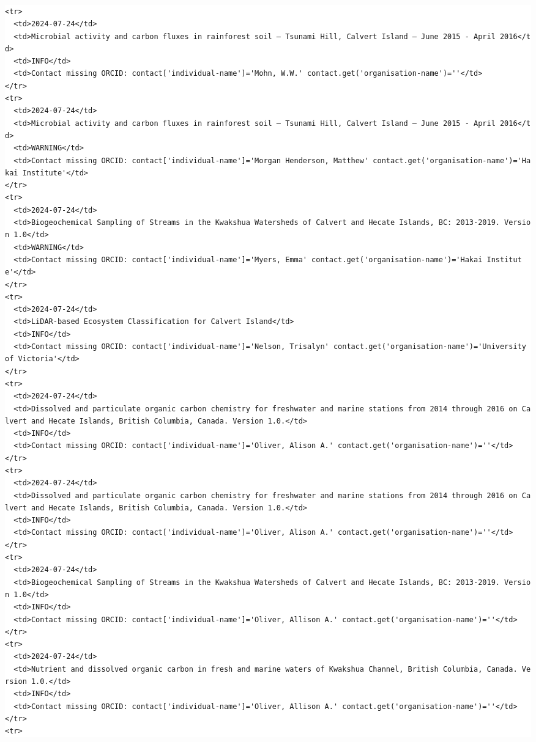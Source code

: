     <tr>
      <td>2024-07-24</td>
      <td>Microbial activity and carbon fluxes in rainforest soil – Tsunami Hill, Calvert Island – June 2015 - April 2016</td>
      <td>INFO</td>
      <td>Contact missing ORCID: contact['individual-name']='Mohn, W.W.' contact.get('organisation-name')=''</td>
    </tr>
    <tr>
      <td>2024-07-24</td>
      <td>Microbial activity and carbon fluxes in rainforest soil – Tsunami Hill, Calvert Island – June 2015 - April 2016</td>
      <td>WARNING</td>
      <td>Contact missing ORCID: contact['individual-name']='Morgan Henderson, Matthew' contact.get('organisation-name')='Hakai Institute'</td>
    </tr>
    <tr>
      <td>2024-07-24</td>
      <td>Biogeochemical Sampling of Streams in the Kwakshua Watersheds of Calvert and Hecate Islands, BC: 2013-2019. Version 1.0</td>
      <td>WARNING</td>
      <td>Contact missing ORCID: contact['individual-name']='Myers, Emma' contact.get('organisation-name')='Hakai Institute'</td>
    </tr>
    <tr>
      <td>2024-07-24</td>
      <td>LiDAR-based Ecosystem Classification for Calvert Island</td>
      <td>INFO</td>
      <td>Contact missing ORCID: contact['individual-name']='Nelson, Trisalyn' contact.get('organisation-name')='University of Victoria'</td>
    </tr>
    <tr>
      <td>2024-07-24</td>
      <td>Dissolved and particulate organic carbon chemistry for freshwater and marine stations from 2014 through 2016 on Calvert and Hecate Islands, British Columbia, Canada. Version 1.0.</td>
      <td>INFO</td>
      <td>Contact missing ORCID: contact['individual-name']='Oliver, Alison A.' contact.get('organisation-name')=''</td>
    </tr>
    <tr>
      <td>2024-07-24</td>
      <td>Dissolved and particulate organic carbon chemistry for freshwater and marine stations from 2014 through 2016 on Calvert and Hecate Islands, British Columbia, Canada. Version 1.0.</td>
      <td>INFO</td>
      <td>Contact missing ORCID: contact['individual-name']='Oliver, Alison A.' contact.get('organisation-name')=''</td>
    </tr>
    <tr>
      <td>2024-07-24</td>
      <td>Biogeochemical Sampling of Streams in the Kwakshua Watersheds of Calvert and Hecate Islands, BC: 2013-2019. Version 1.0</td>
      <td>INFO</td>
      <td>Contact missing ORCID: contact['individual-name']='Oliver, Allison A.' contact.get('organisation-name')=''</td>
    </tr>
    <tr>
      <td>2024-07-24</td>
      <td>Nutrient and dissolved organic carbon in fresh and marine waters of Kwakshua Channel, British Columbia, Canada. Version 1.0.</td>
      <td>INFO</td>
      <td>Contact missing ORCID: contact['individual-name']='Oliver, Allison A.' contact.get('organisation-name')=''</td>
    </tr>
    <tr>